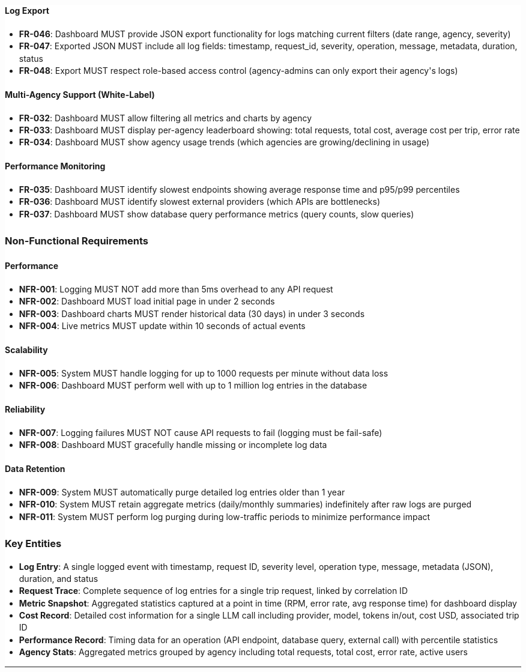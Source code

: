 #### Log Export
- **FR-046**: Dashboard MUST provide JSON export functionality for logs matching current filters (date range, agency, severity)
- **FR-047**: Exported JSON MUST include all log fields: timestamp, request_id, severity, operation, message, metadata, duration, status
- **FR-048**: Export MUST respect role-based access control (agency-admins can only export their agency's logs)

#### Multi-Agency Support (White-Label)
- **FR-032**: Dashboard MUST allow filtering all metrics and charts by agency
- **FR-033**: Dashboard MUST display per-agency leaderboard showing: total requests, total cost, average cost per trip, error rate
- **FR-034**: Dashboard MUST show agency usage trends (which agencies are growing/declining in usage)

#### Performance Monitoring
- **FR-035**: Dashboard MUST identify slowest endpoints showing average response time and p95/p99 percentiles
- **FR-036**: Dashboard MUST identify slowest external providers (which APIs are bottlenecks)
- **FR-037**: Dashboard MUST show database query performance metrics (query counts, slow queries)

### Non-Functional Requirements

#### Performance
- **NFR-001**: Logging MUST NOT add more than 5ms overhead to any API request
- **NFR-002**: Dashboard MUST load initial page in under 2 seconds
- **NFR-003**: Dashboard charts MUST render historical data (30 days) in under 3 seconds
- **NFR-004**: Live metrics MUST update within 10 seconds of actual events

#### Scalability
- **NFR-005**: System MUST handle logging for up to 1000 requests per minute without data loss
- **NFR-006**: Dashboard MUST perform well with up to 1 million log entries in the database

#### Reliability
- **NFR-007**: Logging failures MUST NOT cause API requests to fail (logging must be fail-safe)
- **NFR-008**: Dashboard MUST gracefully handle missing or incomplete log data

#### Data Retention
- **NFR-009**: System MUST automatically purge detailed log entries older than 1 year
- **NFR-010**: System MUST retain aggregate metrics (daily/monthly summaries) indefinitely after raw logs are purged
- **NFR-011**: System MUST perform log purging during low-traffic periods to minimize performance impact

### Key Entities

- **Log Entry**: A single logged event with timestamp, request ID, severity level, operation type, message, metadata (JSON), duration, and status
- **Request Trace**: Complete sequence of log entries for a single trip request, linked by correlation ID
- **Metric Snapshot**: Aggregated statistics captured at a point in time (RPM, error rate, avg response time) for dashboard display
- **Cost Record**: Detailed cost information for a single LLM call including provider, model, tokens in/out, cost USD, associated trip ID
- **Performance Record**: Timing data for an operation (API endpoint, database query, external call) with percentile statistics
- **Agency Stats**: Aggregated metrics grouped by agency including total requests, total cost, error rate, active users

---